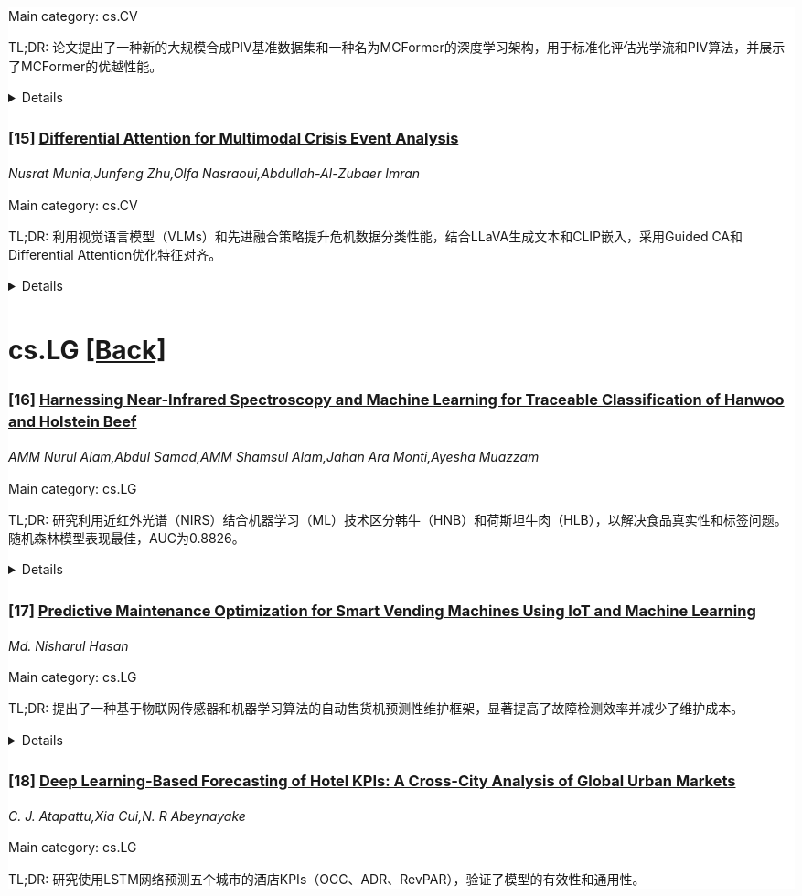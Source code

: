 Main category: cs.CV

TL;DR: 论文提出了一种新的大规模合成PIV基准数据集和一种名为MCFormer的深度学习架构，用于标准化评估光学流和PIV算法，并展示了MCFormer的优越性能。


<details><summary>Details</summary></details>


### [15] [Differential Attention for Multimodal Crisis Event Analysis](https://arxiv.org/abs/2507.05165)
*Nusrat Munia,Junfeng Zhu,Olfa Nasraoui,Abdullah-Al-Zubaer Imran*

Main category: cs.CV

TL;DR: 利用视觉语言模型（VLMs）和先进融合策略提升危机数据分类性能，结合LLaVA生成文本和CLIP嵌入，采用Guided CA和Differential Attention优化特征对齐。


<details><summary>Details</summary></details>


<div id='cs.LG'></div>

# cs.LG [[Back]](#toc)

### [16] [Harnessing Near-Infrared Spectroscopy and Machine Learning for Traceable Classification of Hanwoo and Holstein Beef](https://arxiv.org/abs/2507.02903)
*AMM Nurul Alam,Abdul Samad,AMM Shamsul Alam,Jahan Ara Monti,Ayesha Muazzam*

Main category: cs.LG

TL;DR: 研究利用近红外光谱（NIRS）结合机器学习（ML）技术区分韩牛（HNB）和荷斯坦牛肉（HLB），以解决食品真实性和标签问题。随机森林模型表现最佳，AUC为0.8826。


<details><summary>Details</summary></details>


### [17] [Predictive Maintenance Optimization for Smart Vending Machines Using IoT and Machine Learning](https://arxiv.org/abs/2507.02934)
*Md. Nisharul Hasan*

Main category: cs.LG

TL;DR: 提出了一种基于物联网传感器和机器学习算法的自动售货机预测性维护框架，显著提高了故障检测效率并减少了维护成本。


<details><summary>Details</summary></details>


### [18] [Deep Learning-Based Forecasting of Hotel KPIs: A Cross-City Analysis of Global Urban Markets](https://arxiv.org/abs/2507.03028)
*C. J. Atapattu,Xia Cui,N. R Abeynayake*

Main category: cs.LG

TL;DR: 研究使用LSTM网络预测五个城市的酒店KPIs（OCC、ADR、RevPAR），验证了模型的有效性和通用性。
